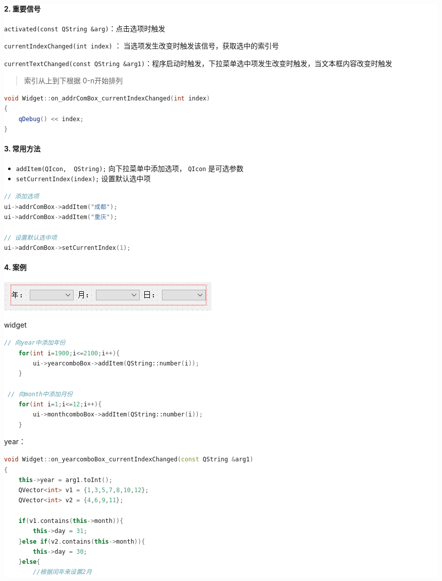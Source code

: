 #### 2. 重要信号

`activated(const QString &arg)`：点击选项时触发

`currentIndexChanged(int index)` ：  当选项发生改变时触发该信号，获取选中的索引号

`currentTextChanged(const QString &arg1)`：程序启动时触发，下拉菜单选中项发生改变时触发，当文本框内容改变时触发

> 索引从上到下根据 0-n开始排列

```c++
void Widget::on_addrComBox_currentIndexChanged(int index)
{
    qDebug() << index;
}
```



#### 3. 常用方法

- `addItem(QIcon,  QString);`     向下拉菜单中添加选项， `QIcon` 是可选参数
- `setCurrentIndex(index);`       设置默认选中项

```c++
// 添加选项
ui->addrComBox->addItem("成都");
ui->addrComBox->addItem("重庆");

// 设置默认选中项
ui->addrComBox->setCurrentIndex(1);
```



#### 4. 案例

![image-20240716184937354](source/images/Qt/image-20240716184937354.png)

widget

```c++
// 向year中添加年份
    for(int i=1900;i<=2100;i++){
        ui->yearcomboBox->addItem(QString::number(i));
    }

 // 向month中添加月份
    for(int i=1;i<=12;i++){
        ui->monthcomboBox->addItem(QString::number(i));
    }
```

year：

```c++
void Widget::on_yearcomboBox_currentIndexChanged(const QString &arg1)
{
    this->year = arg1.toInt();
    QVector<int> v1 = {1,3,5,7,8,10,12};
    QVector<int> v2 = {4,6,9,11};

    if(v1.contains(this->month)){
        this->day = 31;
    }else if(v2.contains(this->month)){
        this->day = 30;
    }else{
        //根据闰年来设置2月
```